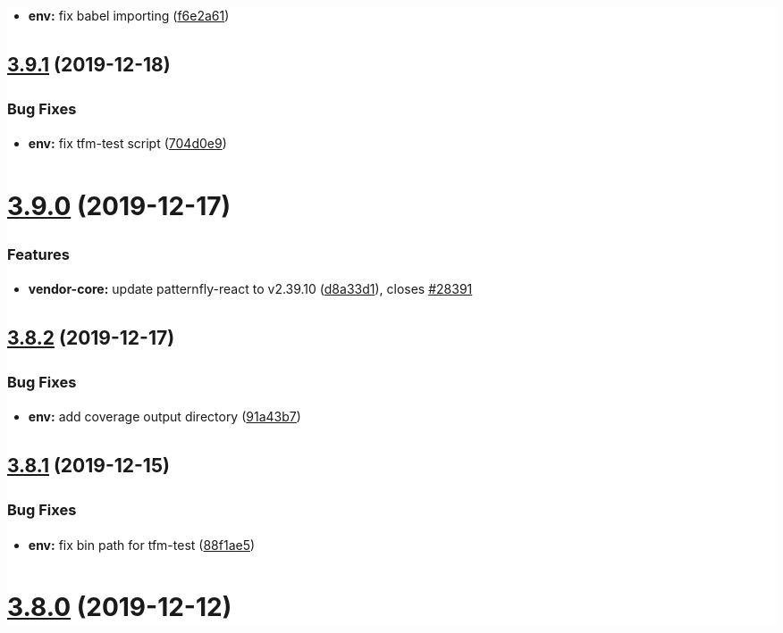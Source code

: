 * **env:** fix babel importing ([f6e2a61](https://github.com/theforeman/foreman-js/commit/f6e2a61))





## [3.9.1](https://github.com/theforeman/foreman-js/compare/v3.9.0...v3.9.1) (2019-12-18)


### Bug Fixes

* **env:** fix tfm-test script ([704d0e9](https://github.com/theforeman/foreman-js/commit/704d0e9))





# [3.9.0](https://github.com/theforeman/foreman-js/compare/v3.8.2...v3.9.0) (2019-12-17)


### Features

* **vendor-core:** update patternfly-react to v2.39.10 ([d8a33d1](https://github.com/theforeman/foreman-js/commit/d8a33d1)), closes [#28391](https://github.com/theforeman/foreman-js/issues/28391)





## [3.8.2](https://github.com/theforeman/foreman-js/compare/v3.8.1...v3.8.2) (2019-12-17)


### Bug Fixes

* **env:** add coverage output directory ([91a43b7](https://github.com/theforeman/foreman-js/commit/91a43b7))





## [3.8.1](https://github.com/theforeman/foreman-js/compare/v3.8.0...v3.8.1) (2019-12-15)


### Bug Fixes

* **env:** fix bin path for tfm-test ([88f1ae5](https://github.com/theforeman/foreman-js/commit/88f1ae5))





# [3.8.0](https://github.com/theforeman/foreman-js/compare/v3.7.2...v3.8.0) (2019-12-12)
